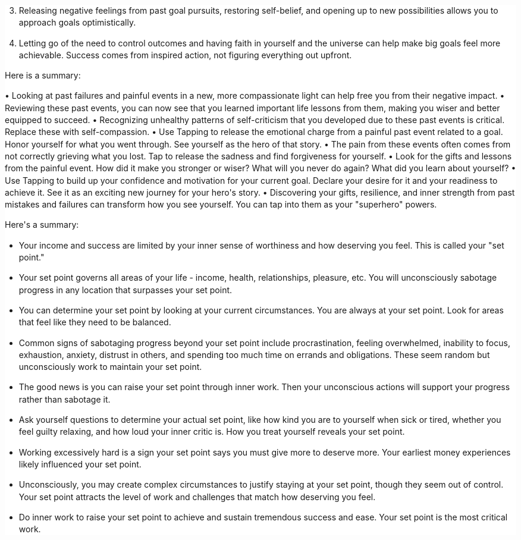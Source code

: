 3) Releasing negative feelings from past goal pursuits, restoring self-belief, and opening up to new possibilities allows you to approach goals optimistically. 

4) Letting go of the need to control outcomes and having faith in yourself and the universe can help make big goals feel more achievable. Success comes from inspired action, not figuring everything out upfront.

 Here is a summary:

• Looking at past failures and painful events in a new, more compassionate light can help free you from their negative impact. 
• Reviewing these past events, you can now see that you learned important life lessons from them, making you wiser and better equipped to succeed. 
• Recognizing unhealthy patterns of self-criticism that you developed due to these past events is critical. Replace these with self-compassion. 
• Use Tapping to release the emotional charge from a painful past event related to a goal. Honor yourself for what you went through. See yourself as the hero of that story.
• The pain from these events often comes from not correctly grieving what you lost. Tap to release the sadness and find forgiveness for yourself. 
• Look for the gifts and lessons from the painful event. How did it make you stronger or wiser? What will you never do again? What did you learn about yourself?
• Use Tapping to build up your confidence and motivation for your current goal. Declare your desire for it and your readiness to achieve it. See it as an exciting new journey for your hero's story.
• Discovering your gifts, resilience, and inner strength from past mistakes and failures can transform how you see yourself. You can tap into them as your "superhero" powers.

 Here's a summary:

- Your income and success are limited by your inner sense of worthiness and how deserving you feel. This is called your "set point."

- Your set point governs all areas of your life - income, health, relationships, pleasure, etc. You will unconsciously sabotage progress in any location that surpasses your set point. 

- You can determine your set point by looking at your current circumstances. You are always at your set point. Look for areas that feel like they need to be balanced.

- Common signs of sabotaging progress beyond your set point include procrastination, feeling overwhelmed, inability to focus, exhaustion, anxiety, distrust in others, and spending too much time on errands and obligations. These seem random but unconsciously work to maintain your set point.

- The good news is you can raise your set point through inner work. Then your unconscious actions will support your progress rather than sabotage it.

- Ask yourself questions to determine your actual set point, like how kind you are to yourself when sick or tired, whether you feel guilty relaxing, and how loud your inner critic is. How you treat yourself reveals your set point.

- Working excessively hard is a sign your set point says you must give more to deserve more. Your earliest money experiences likely influenced your set point. 

- Unconsciously, you may create complex circumstances to justify staying at your set point, though they seem out of control. Your set point attracts the level of work and challenges that match how deserving you feel.

- Do inner work to raise your set point to achieve and sustain tremendous success and ease. Your set point is the most critical work.
